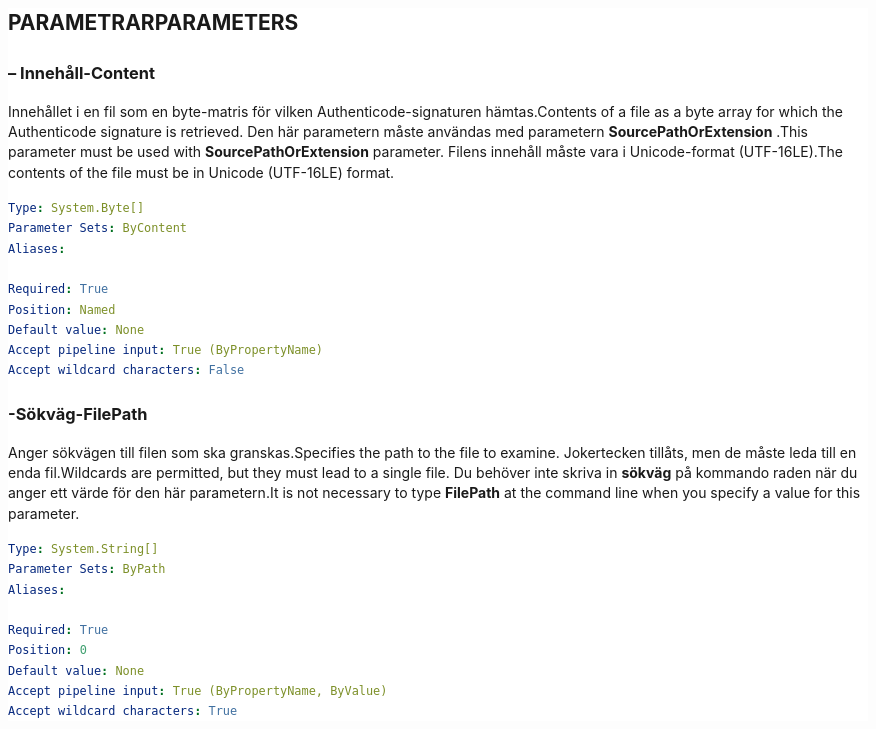 ## <span data-ttu-id="4f2d4-131">PARAMETRAR</span><span class="sxs-lookup"><span data-stu-id="4f2d4-131">PARAMETERS</span></span>

### <span data-ttu-id="4f2d4-132">– Innehåll</span><span class="sxs-lookup"><span data-stu-id="4f2d4-132">-Content</span></span>

<span data-ttu-id="4f2d4-133">Innehållet i en fil som en byte-matris för vilken Authenticode-signaturen hämtas.</span><span class="sxs-lookup"><span data-stu-id="4f2d4-133">Contents of a file as a byte array for which the Authenticode signature is retrieved.</span></span> <span data-ttu-id="4f2d4-134">Den här parametern måste användas med parametern **SourcePathOrExtension** .</span><span class="sxs-lookup"><span data-stu-id="4f2d4-134">This parameter must be used with **SourcePathOrExtension** parameter.</span></span> <span data-ttu-id="4f2d4-135">Filens innehåll måste vara i Unicode-format (UTF-16LE).</span><span class="sxs-lookup"><span data-stu-id="4f2d4-135">The contents of the file must be in Unicode (UTF-16LE) format.</span></span>

```yaml
Type: System.Byte[]
Parameter Sets: ByContent
Aliases:

Required: True
Position: Named
Default value: None
Accept pipeline input: True (ByPropertyName)
Accept wildcard characters: False
```

### <span data-ttu-id="4f2d4-136">-Sökväg</span><span class="sxs-lookup"><span data-stu-id="4f2d4-136">-FilePath</span></span>

<span data-ttu-id="4f2d4-137">Anger sökvägen till filen som ska granskas.</span><span class="sxs-lookup"><span data-stu-id="4f2d4-137">Specifies the path to the file to examine.</span></span> <span data-ttu-id="4f2d4-138">Jokertecken tillåts, men de måste leda till en enda fil.</span><span class="sxs-lookup"><span data-stu-id="4f2d4-138">Wildcards are permitted, but they must lead to a single file.</span></span> <span data-ttu-id="4f2d4-139">Du behöver inte skriva in **sökväg** på kommando raden när du anger ett värde för den här parametern.</span><span class="sxs-lookup"><span data-stu-id="4f2d4-139">It is not necessary to type **FilePath** at the command line when you specify a value for this parameter.</span></span>

```yaml
Type: System.String[]
Parameter Sets: ByPath
Aliases:

Required: True
Position: 0
Default value: None
Accept pipeline input: True (ByPropertyName, ByValue)
Accept wildcard characters: True
```
